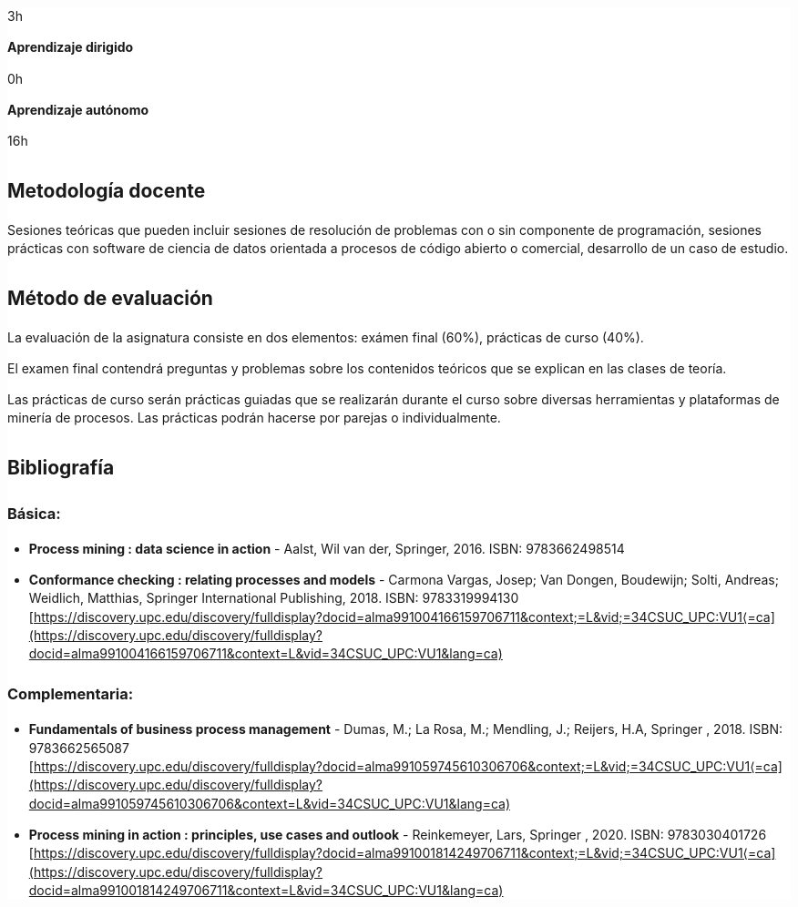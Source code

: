3h

**Aprendizaje dirigido**

0h

**Aprendizaje autónomo**

16h

  

## Metodología docente

Sesiones teóricas que pueden incluir sesiones de resolución de problemas con o
sin componente de programación, sesiones prácticas con software de ciencia de
datos orientada a procesos de código abierto o comercial, desarrollo de un
caso de estudio.

## Método de evaluación

La evaluación de la asignatura consiste en dos elementos: exámen final (60%),
prácticas de curso (40%).  
  
El examen final contendrá preguntas y problemas sobre los contenidos teóricos
que se explican en las clases de teoría.  
  
Las prácticas de curso serán prácticas guiadas que se realizarán durante el
curso sobre diversas herramientas y plataformas de minería de procesos. Las
prácticas podrán hacerse por parejas o individualmente.

## Bibliografía

### Básica:

  * **Process mining : data science in action** \- Aalst, Wil van der, Springer, 2016. ISBN: 9783662498514   

  * **Conformance checking : relating processes and models** \- Carmona Vargas, Josep; Van Dongen, Boudewijn; Solti, Andreas; Weidlich, Matthias, Springer International Publishing, 2018. ISBN: 9783319994130   
[https://discovery.upc.edu/discovery/fulldisplay?docid=alma991004166159706711&context;=L&vid;=34CSUC_UPC:VU1⟨=ca](https://discovery.upc.edu/discovery/fulldisplay?docid=alma991004166159706711&context=L&vid=34CSUC_UPC:VU1&lang=ca)

### Complementaria:

  * **Fundamentals of business process management** \- Dumas, M.; La Rosa, M.; Mendling, J.; Reijers, H.A, Springer , 2018\. ISBN: 9783662565087   
[https://discovery.upc.edu/discovery/fulldisplay?docid=alma991059745610306706&context;=L&vid;=34CSUC_UPC:VU1⟨=ca](https://discovery.upc.edu/discovery/fulldisplay?docid=alma991059745610306706&context=L&vid=34CSUC_UPC:VU1&lang=ca)

  * **Process mining in action : principles, use cases and outlook** \- Reinkemeyer, Lars, Springer , 2020\. ISBN: 9783030401726   
[https://discovery.upc.edu/discovery/fulldisplay?docid=alma991001814249706711&context;=L&vid;=34CSUC_UPC:VU1⟨=ca](https://discovery.upc.edu/discovery/fulldisplay?docid=alma991001814249706711&context=L&vid=34CSUC_UPC:VU1&lang=ca)

